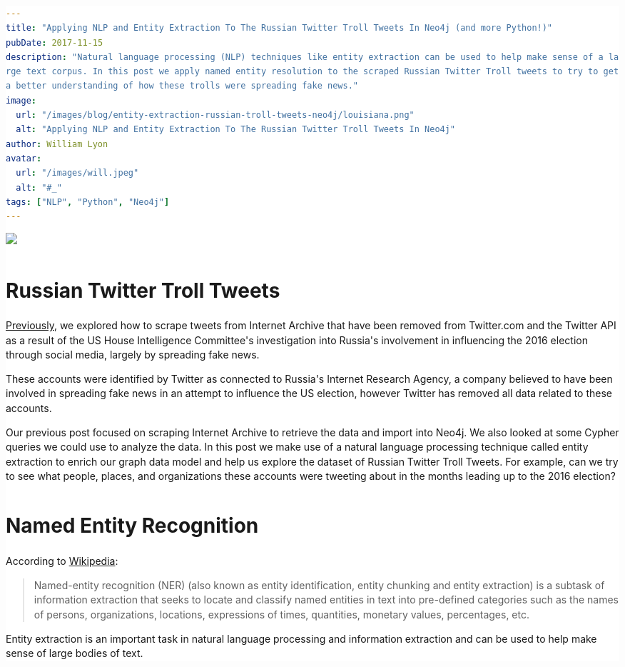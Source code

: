 ```yaml
---
title: "Applying NLP and Entity Extraction To The Russian Twitter Troll Tweets In Neo4j (and more Python!)"
pubDate: 2017-11-15
description: "Natural language processing (NLP) techniques like entity extraction can be used to help make sense of a large text corpus. In this post we apply named entity resolution to the scraped Russian Twitter Troll tweets to try to get a better understanding of how these trolls were spreading fake news."
image:
  url: "/images/blog/entity-extraction-russian-troll-tweets-neo4j/louisiana.png"
  alt: "Applying NLP and Entity Extraction To The Russian Twitter Troll Tweets In Neo4j"
author: William Lyon
avatar:
  url: "/images/will.jpeg"
  alt: "#_"
tags: ["NLP", "Python", "Neo4j"]
---
```


![](/images/blog/entity-extraction-russian-troll-tweets-neo4j/louisiana.png)

# Russian Twitter Troll Tweets

[Previously](http://www.lyonwj.com/2017/11/12/scraping-russian-twitter-trolls-python-neo4j/), we explored how to scrape tweets from Internet Archive that have been removed from Twitter.com and the Twitter API as a result of the US House Intelligence Committee's investigation into Russia's involvement in influencing the 2016 election through social media, largely by spreading fake news.

These accounts were identified by Twitter as connected to Russia's Internet Research Agency, a company believed to have been involved in spreading fake news in an attempt to influence the US election, however Twitter has removed all data related to these accounts.

Our previous post focused on scraping Internet Archive to retrieve the data and import into Neo4j. We also looked at some Cypher queries we could use to analyze the data. In this post we make use of a natural language processing technique called entity extraction to enrich our graph data model and help us explore the dataset of Russian Twitter Troll Tweets. For example, can we try to see what people, places, and organizations these accounts were tweeting about in the months leading up to the 2016 election?

# Named Entity Recognition

According to [Wikipedia](https://en.wikipedia.org/wiki/Named-entity_recognition):

> Named-entity recognition (NER) (also known as entity identification, entity chunking and entity extraction) is a subtask of information extraction that seeks to locate and classify named entities in text into pre-defined categories such as the names of persons, organizations, locations, expressions of times, quantities, monetary values, percentages, etc.

Entity extraction is an important task in natural language processing and information extraction and can be used to help make sense of large bodies of text.
